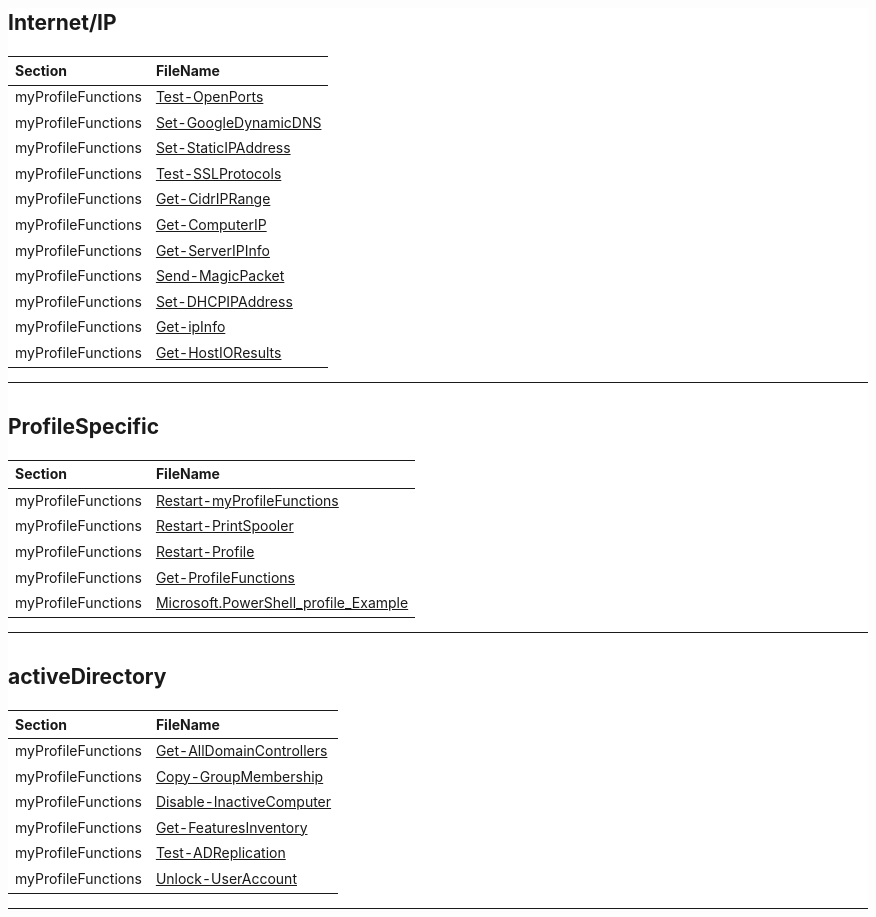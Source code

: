 
## Internet/IP

| Section            | FileName                                                                 |
| :----------------- | :----------------------------------------------------------------------- |
| myProfileFunctions | [Test-OpenPorts](/_posts/myProfileFunctions/Test-OpenPorts/)             |
| myProfileFunctions | [Set-GoogleDynamicDNS](/_posts/myProfileFunctions/Set-GoogleDynamicDNS/) |
| myProfileFunctions | [Set-StaticIPAddress](/_posts/myProfileFunctions/Set-StaticIPAddress/)   |
| myProfileFunctions | [Test-SSLProtocols](/_posts/myProfileFunctions/Test-SSLProtocols/)       |
| myProfileFunctions | [Get-CidrIPRange](/_posts/myProfileFunctions/Get-CidrIPRange/)           |
| myProfileFunctions | [Get-ComputerIP](/_posts/myProfileFunctions/Get-ComputerIP/)             |
| myProfileFunctions | [Get-ServerIPInfo](/_posts/myProfileFunctions/Get-ServerIPInfo/)         |
| myProfileFunctions | [Send-MagicPacket](/_posts/myProfileFunctions/Send-MagicPacket/)         |
| myProfileFunctions | [Set-DHCPIPAddress](/_posts/myProfileFunctions/Set-DHCPIPAddress/)       |
| myProfileFunctions | [Get-ipInfo](/_posts/myProfileFunctions/Get-ipInfo/)                     |
| myProfileFunctions | [Get-HostIOResults](/_posts/myProfileFunctions/Get-HostIOResults/)       |

---

## ProfileSpecific

| Section            | FileName                                                                                                 |
| :----------------- | :------------------------------------------------------------------------------------------------------- |
| myProfileFunctions | [Restart-myProfileFunctions](/_posts/myProfileFunctions/Restart-myProfileFunctions/)                     |
| myProfileFunctions | [Restart-PrintSpooler](/_posts/myProfileFunctions/Restart-PrintSpooler/)                                 |
| myProfileFunctions | [Restart-Profile](/_posts/myProfileFunctions/Restart-Profile/)                                           |
| myProfileFunctions | [Get-ProfileFunctions](/_posts/myProfileFunctions/Get-ProfileFunctions/)                                 |
| myProfileFunctions | [Microsoft.PowerShell_profile_Example](/_posts/myProfileFunctions/Microsoft.PowerShell_profile_Example/) |

---

## activeDirectory

| Section            | FileName                                                                         |
| :----------------- | :------------------------------------------------------------------------------- |
| myProfileFunctions | [Get-AllDomainControllers](/_posts/myProfileFunctions/Get-AllDomainControllers/) |
| myProfileFunctions | [Copy-GroupMembership](/_posts/myProfileFunctions/Copy-GroupMembership/)         |
| myProfileFunctions | [Disable-InactiveComputer](/_posts/myProfileFunctions/Disable-InactiveComputer/) |
| myProfileFunctions | [Get-FeaturesInventory](/_posts/myProfileFunctions/Get-FeaturesInventory/)       |
| myProfileFunctions | [Test-ADReplication](/_posts/myProfileFunctions/Test-ADReplication/)             |
| myProfileFunctions | [Unlock-UserAccount](/_posts/myProfileFunctions/Unlock-UserAccount/)             |

---